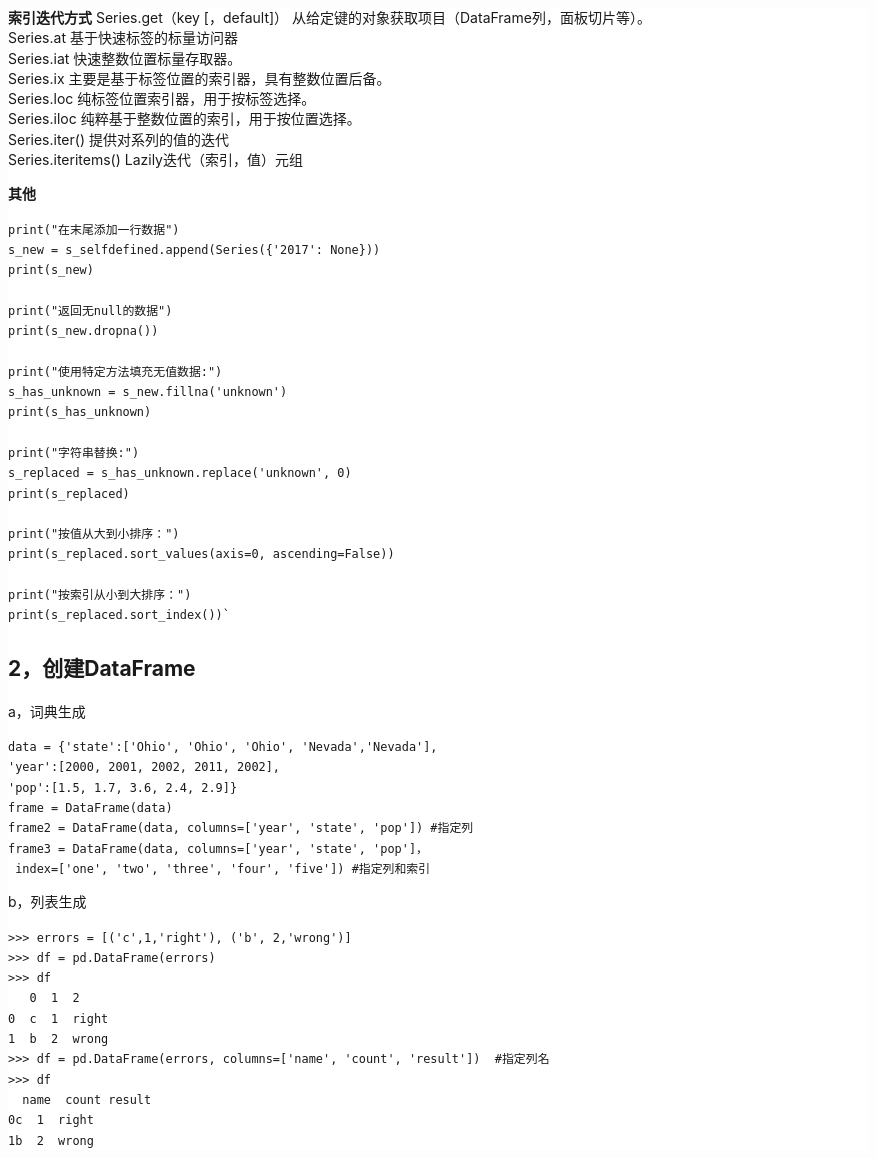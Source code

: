**索引迭代方式**
Series.get（key [，default]） 从给定键的对象获取项目（DataFrame列，面板切片等）。  
Series.at 基于快速标签的标量访问器  
Series.iat 快速整数位置标量存取器。  
Series.ix 主要是基于标签位置的索引器，具有整数位置后备。  
Series.loc 纯标签位置索引器，用于按标签选择。  
Series.iloc 纯粹基于整数位置的索引，用于按位置选择。  
Series.iter() 提供对系列的值的迭代  
Series.iteritems() Lazily迭代（索引，值）元组 
 
**其他**  

	
    print("在末尾添加一行数据")
	s_new = s_selfdefined.append(Series({'2017': None}))
	print(s_new)
	
	print("返回无null的数据")
	print(s_new.dropna())
	
	print("使用特定方法填充无值数据:")
	s_has_unknown = s_new.fillna('unknown')
	print(s_has_unknown)
	
	print("字符串替换:")
	s_replaced = s_has_unknown.replace('unknown', 0)
	print(s_replaced)
	
	print("按值从大到小排序：")
	print(s_replaced.sort_values(axis=0, ascending=False))
	
	print("按索引从小到大排序：")
	print(s_replaced.sort_index())`
 

## 2，创建DataFrame ##
a，词典生成

    data = {'state':['Ohio', 'Ohio', 'Ohio', 'Nevada','Nevada'],
    'year':[2000, 2001, 2002, 2011, 2002],
    'pop':[1.5, 1.7, 3.6, 2.4, 2.9]}
    frame = DataFrame(data)
    frame2 = DataFrame(data, columns=['year', 'state', 'pop']) #指定列
    frame3 = DataFrame(data, columns=['year', 'state', 'pop']，
     index=['one', 'two', 'three', 'four', 'five']) #指定列和索引

b，列表生成

    >>> errors = [('c',1,'right'), ('b', 2,'wrong')]
    >>> df = pd.DataFrame(errors)
    >>> df
       0  1  2
    0  c  1  right
    1  b  2  wrong
    >>> df = pd.DataFrame(errors, columns=['name', 'count', 'result'])  #指定列名
    >>> df
      name  count result
    0c  1  right
    1b  2  wrong
